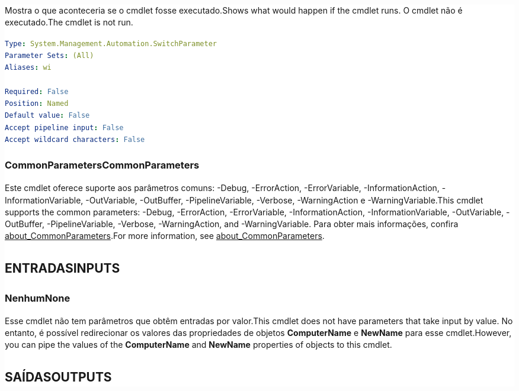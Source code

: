 <span data-ttu-id="a3d53-170">Mostra o que aconteceria se o cmdlet fosse executado.</span><span class="sxs-lookup"><span data-stu-id="a3d53-170">Shows what would happen if the cmdlet runs.</span></span>
<span data-ttu-id="a3d53-171">O cmdlet não é executado.</span><span class="sxs-lookup"><span data-stu-id="a3d53-171">The cmdlet is not run.</span></span>

```yaml
Type: System.Management.Automation.SwitchParameter
Parameter Sets: (All)
Aliases: wi

Required: False
Position: Named
Default value: False
Accept pipeline input: False
Accept wildcard characters: False
```

### <span data-ttu-id="a3d53-172">CommonParameters</span><span class="sxs-lookup"><span data-stu-id="a3d53-172">CommonParameters</span></span>

<span data-ttu-id="a3d53-173">Este cmdlet oferece suporte aos parâmetros comuns: -Debug, -ErrorAction, -ErrorVariable, -InformationAction, -InformationVariable, -OutVariable, -OutBuffer, -PipelineVariable, -Verbose, -WarningAction e -WarningVariable.</span><span class="sxs-lookup"><span data-stu-id="a3d53-173">This cmdlet supports the common parameters: -Debug, -ErrorAction, -ErrorVariable, -InformationAction, -InformationVariable, -OutVariable, -OutBuffer, -PipelineVariable, -Verbose, -WarningAction, and -WarningVariable.</span></span> <span data-ttu-id="a3d53-174">Para obter mais informações, confira [about_CommonParameters](../Microsoft.PowerShell.Core/About/about_CommonParameters.md).</span><span class="sxs-lookup"><span data-stu-id="a3d53-174">For more information, see [about_CommonParameters](../Microsoft.PowerShell.Core/About/about_CommonParameters.md).</span></span>

## <span data-ttu-id="a3d53-175">ENTRADAS</span><span class="sxs-lookup"><span data-stu-id="a3d53-175">INPUTS</span></span>

### <span data-ttu-id="a3d53-176">Nenhum</span><span class="sxs-lookup"><span data-stu-id="a3d53-176">None</span></span>

<span data-ttu-id="a3d53-177">Esse cmdlet não tem parâmetros que obtêm entradas por valor.</span><span class="sxs-lookup"><span data-stu-id="a3d53-177">This cmdlet does not have parameters that take input by value.</span></span>
<span data-ttu-id="a3d53-178">No entanto, é possível redirecionar os valores das propriedades de objetos **ComputerName** e **NewName** para esse cmdlet.</span><span class="sxs-lookup"><span data-stu-id="a3d53-178">However, you can pipe the values of the **ComputerName** and **NewName** properties of objects to this cmdlet.</span></span>

## <span data-ttu-id="a3d53-179">SAÍDAS</span><span class="sxs-lookup"><span data-stu-id="a3d53-179">OUTPUTS</span></span>
